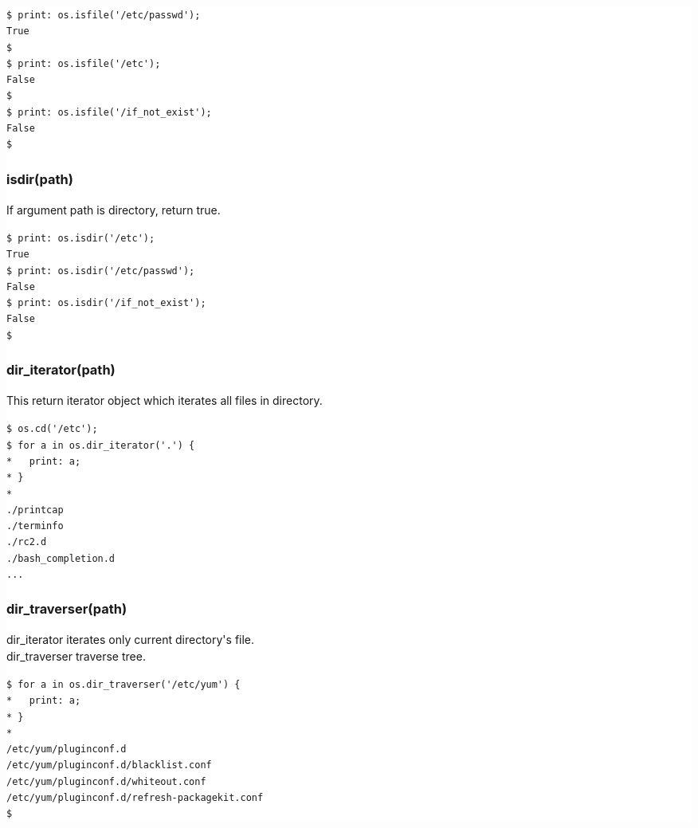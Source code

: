 ```
$ print: os.isfile('/etc/passwd');
True
$ 
$ print: os.isfile('/etc');
False
$ 
$ print: os.isfile('/if_not_exist');
False
$ 
```

### isdir(path)

If argument path is directory, return true.  

```
$ print: os.isdir('/etc');
True
$ print: os.isdir('/etc/passwd');
False
$ print: os.isdir('/if_not_exist');
False
$ 
```

### dir_iterator(path)

This return iterator object which iterates all files in directory.  

```
$ os.cd('/etc');
$ for a in os.dir_iterator('.') {
*   print: a;
* }
* 
./printcap
./terminfo
./rc2.d
./bash_completion.d
...
```

### dir_traverser(path)

dir_iterator iterates only current directory's file.  
dir_traverser traverse tree.  

```
$ for a in os.dir_traverser('/etc/yum') {
*   print: a;
* }
* 
/etc/yum/pluginconf.d
/etc/yum/pluginconf.d/blacklist.conf
/etc/yum/pluginconf.d/whiteout.conf
/etc/yum/pluginconf.d/refresh-packagekit.conf
$
```
